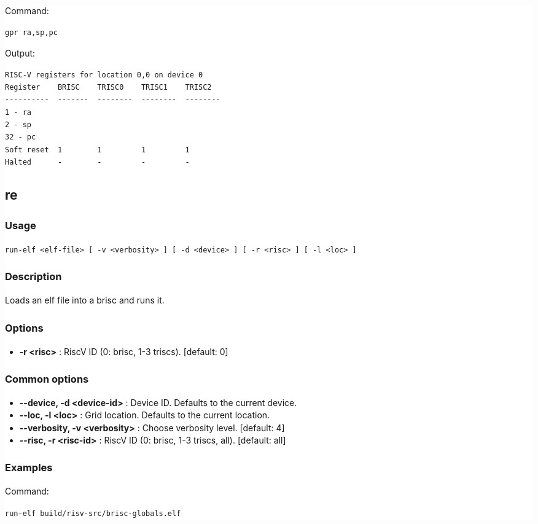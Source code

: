 Command:
```
gpr ra,sp,pc
```
Output:
```
RISC-V registers for location 0,0 on device 0
Register    BRISC    TRISC0    TRISC1    TRISC2
----------  -------  --------  --------  --------
1 - ra
2 - sp
32 - pc
Soft reset  1        1         1         1
Halted      -        -         -         -
```





## re


### Usage

```
run-elf <elf-file> [ -v <verbosity> ] [ -d <device> ] [ -r <risc> ] [ -l <loc> ]
```


### Description

Loads an elf file into a brisc and runs it.


### Options

- **-r \<risc\>** : RiscV ID (0: brisc, 1-3 triscs). [default: 0]


### Common options

- **--device, -d \<device-id\>** : Device ID. Defaults to the current device.
- **--loc, -l \<loc\>** : Grid location. Defaults to the current location.
- **--verbosity, -v \<verbosity\>** : Choose verbosity level. [default: 4]
- **--risc, -r \<risc-id\>** : RiscV ID (0: brisc, 1-3 triscs, all). [default: all]


### Examples

Command:
```
run-elf build/risv-src/brisc-globals.elf
```





